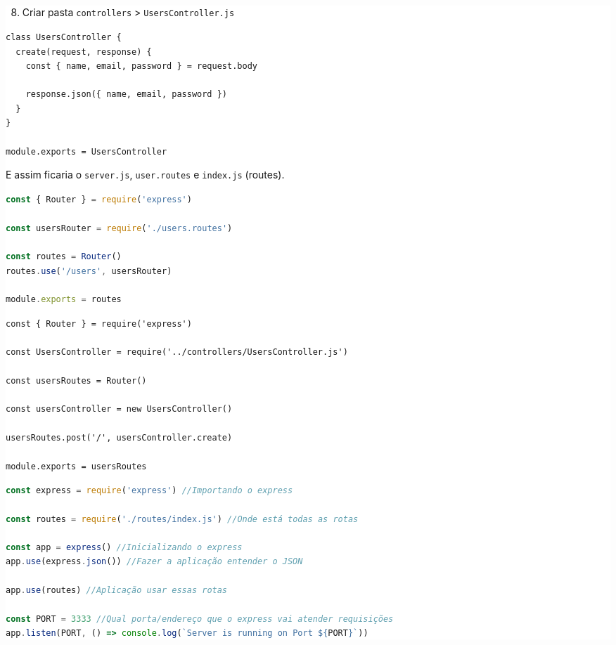 8. Criar pasta `controllers` > `UsersController.js`

```
class UsersController {
  create(request, response) {
    const { name, email, password } = request.body

    response.json({ name, email, password })
  }
}

module.exports = UsersController

```

E assim ficaria o `server.js`, `user.routes` e `index.js` (routes).

```index.js
const { Router } = require('express')

const usersRouter = require('./users.routes')

const routes = Router()
routes.use('/users', usersRouter)

module.exports = routes

```

```users.routes
const { Router } = require('express')

const UsersController = require('../controllers/UsersController.js')

const usersRoutes = Router()

const usersController = new UsersController()

usersRoutes.post('/', usersController.create)

module.exports = usersRoutes
```

```server.js
const express = require('express') //Importando o express

const routes = require('./routes/index.js') //Onde está todas as rotas

const app = express() //Inicializando o express
app.use(express.json()) //Fazer a aplicação entender o JSON

app.use(routes) //Aplicação usar essas rotas

const PORT = 3333 //Qual porta/endereço que o express vai atender requisições
app.listen(PORT, () => console.log(`Server is running on Port ${PORT}`))
```
